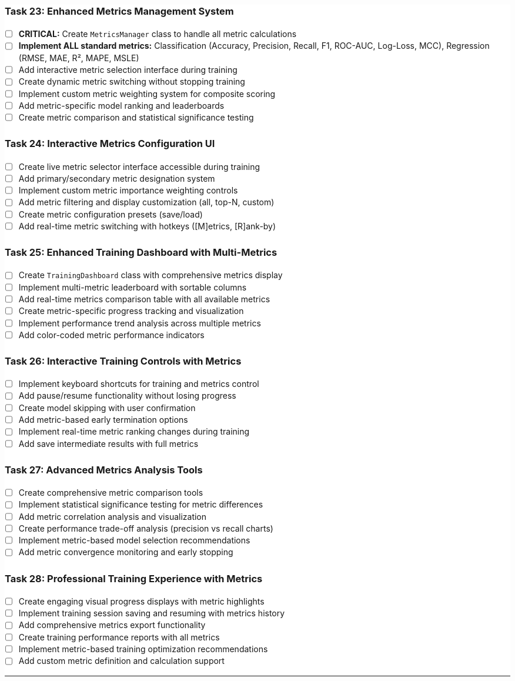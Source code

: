 ### Task 23: Enhanced Metrics Management System
- [ ] **CRITICAL:** Create `MetricsManager` class to handle all metric calculations
- [ ] **Implement ALL standard metrics:** Classification (Accuracy, Precision, Recall, F1, ROC-AUC, Log-Loss, MCC), Regression (RMSE, MAE, R², MAPE, MSLE)
- [ ] Add interactive metric selection interface during training
- [ ] Create dynamic metric switching without stopping training
- [ ] Implement custom metric weighting system for composite scoring
- [ ] Add metric-specific model ranking and leaderboards
- [ ] Create metric comparison and statistical significance testing

### Task 24: Interactive Metrics Configuration UI
- [ ] Create live metric selector interface accessible during training
- [ ] Add primary/secondary metric designation system
- [ ] Implement custom metric importance weighting controls
- [ ] Add metric filtering and display customization (all, top-N, custom)
- [ ] Create metric configuration presets (save/load)
- [ ] Add real-time metric switching with hotkeys ([M]etrics, [R]ank-by)

### Task 25: Enhanced Training Dashboard with Multi-Metrics
- [ ] Create `TrainingDashboard` class with comprehensive metrics display
- [ ] Implement multi-metric leaderboard with sortable columns
- [ ] Add real-time metrics comparison table with all available metrics
- [ ] Create metric-specific progress tracking and visualization
- [ ] Implement performance trend analysis across multiple metrics
- [ ] Add color-coded metric performance indicators

### Task 26: Interactive Training Controls with Metrics
- [ ] Implement keyboard shortcuts for training and metrics control
- [ ] Add pause/resume functionality without losing progress
- [ ] Create model skipping with user confirmation
- [ ] Add metric-based early termination options
- [ ] Implement real-time metric ranking changes during training
- [ ] Add save intermediate results with full metrics

### Task 27: Advanced Metrics Analysis Tools
- [ ] Create comprehensive metric comparison tools
- [ ] Implement statistical significance testing for metric differences
- [ ] Add metric correlation analysis and visualization
- [ ] Create performance trade-off analysis (precision vs recall charts)
- [ ] Implement metric-based model selection recommendations
- [ ] Add metric convergence monitoring and early stopping

### Task 28: Professional Training Experience with Metrics
- [ ] Create engaging visual progress displays with metric highlights
- [ ] Implement training session saving and resuming with metrics history
- [ ] Add comprehensive metrics export functionality
- [ ] Create training performance reports with all metrics
- [ ] Implement metric-based training optimization recommendations
- [ ] Add custom metric definition and calculation support

---